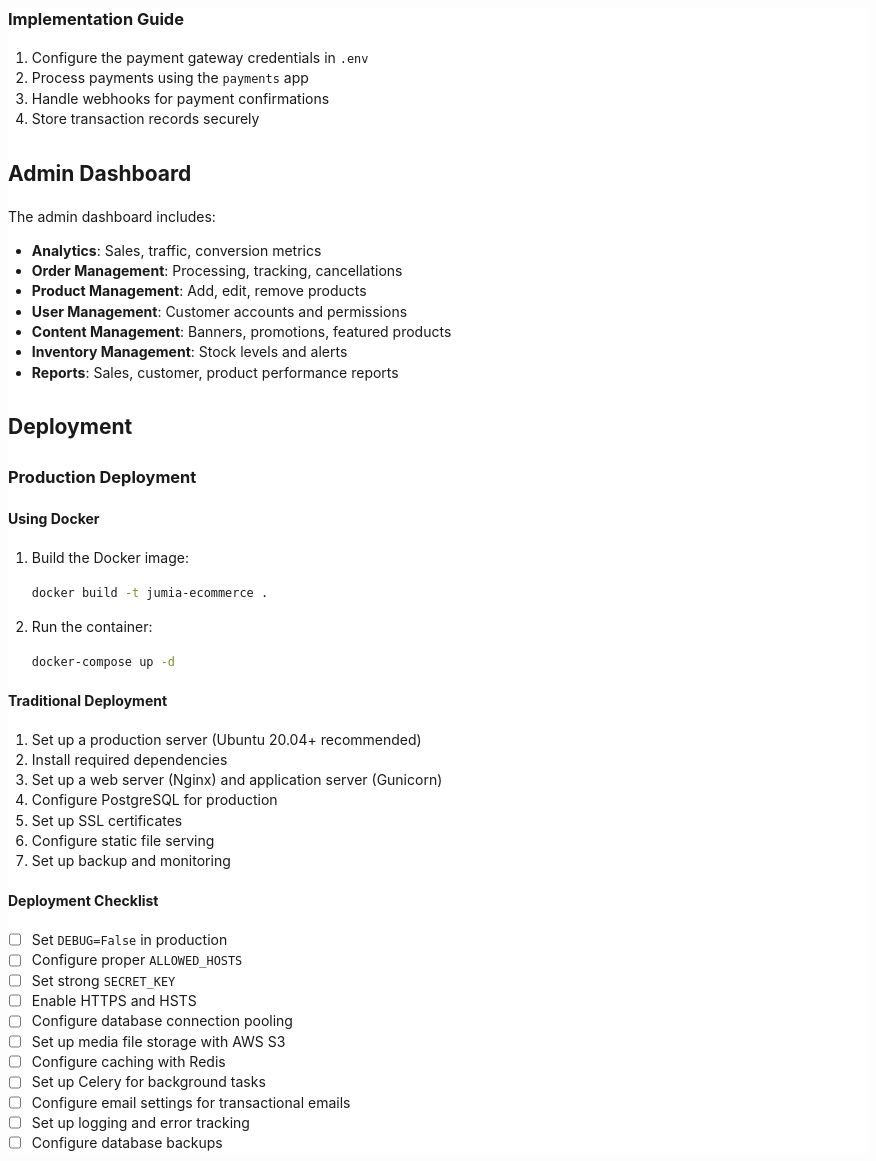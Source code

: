 ### Implementation Guide
1. Configure the payment gateway credentials in `.env`
2. Process payments using the `payments` app
3. Handle webhooks for payment confirmations
4. Store transaction records securely

## Admin Dashboard

The admin dashboard includes:
- **Analytics**: Sales, traffic, conversion metrics
- **Order Management**: Processing, tracking, cancellations
- **Product Management**: Add, edit, remove products
- **User Management**: Customer accounts and permissions
- **Content Management**: Banners, promotions, featured products
- **Inventory Management**: Stock levels and alerts
- **Reports**: Sales, customer, product performance reports

## Deployment

### Production Deployment

#### Using Docker
1. Build the Docker image:
   ```bash
   docker build -t jumia-ecommerce .
   ```

2. Run the container:
   ```bash
   docker-compose up -d
   ```

#### Traditional Deployment
1. Set up a production server (Ubuntu 20.04+ recommended)
2. Install required dependencies
3. Set up a web server (Nginx) and application server (Gunicorn)
4. Configure PostgreSQL for production
5. Set up SSL certificates
6. Configure static file serving
7. Set up backup and monitoring

#### Deployment Checklist
- [ ] Set `DEBUG=False` in production
- [ ] Configure proper `ALLOWED_HOSTS`
- [ ] Set strong `SECRET_KEY`
- [ ] Enable HTTPS and HSTS
- [ ] Configure database connection pooling
- [ ] Set up media file storage with AWS S3
- [ ] Configure caching with Redis
- [ ] Set up Celery for background tasks
- [ ] Configure email settings for transactional emails
- [ ] Set up logging and error tracking
- [ ] Configure database backups
